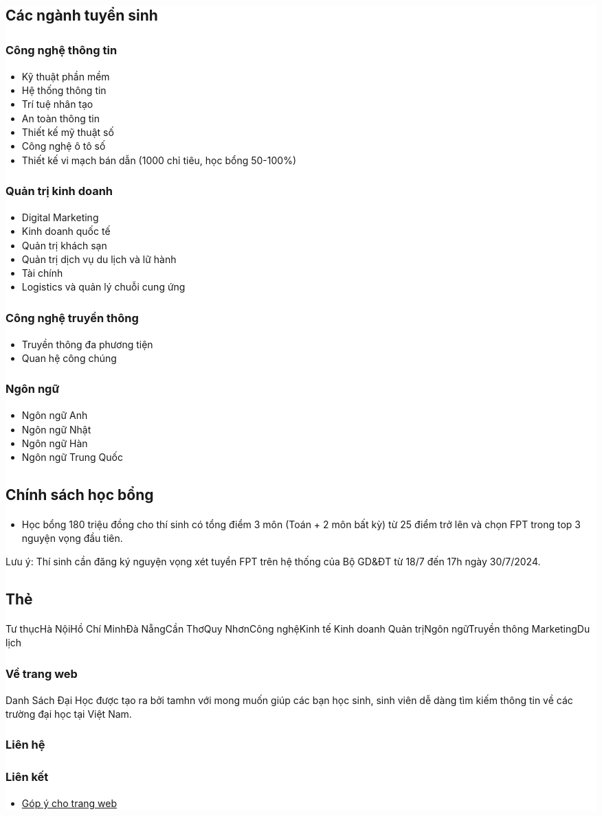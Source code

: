 
## Các ngành tuyển sinh
### Công nghệ thông tin
  * Kỹ thuật phần mềm
  * Hệ thống thông tin
  * Trí tuệ nhân tạo
  * An toàn thông tin
  * Thiết kế mỹ thuật số
  * Công nghệ ô tô số
  * Thiết kế vi mạch bán dẫn (1000 chỉ tiêu, học bổng 50-100%)


### Quản trị kinh doanh
  * Digital Marketing
  * Kinh doanh quốc tế
  * Quản trị khách sạn
  * Quản trị dịch vụ du lịch và lữ hành
  * Tài chính
  * Logistics và quản lý chuỗi cung ứng


### Công nghệ truyền thông
  * Truyền thông đa phương tiện
  * Quan hệ công chúng


### Ngôn ngữ
  * Ngôn ngữ Anh
  * Ngôn ngữ Nhật
  * Ngôn ngữ Hàn
  * Ngôn ngữ Trung Quốc


## Chính sách học bổng
  * Học bổng 180 triệu đồng cho thí sinh có tổng điểm 3 môn (Toán + 2 môn bất kỳ) từ 25 điểm trở lên và chọn FPT trong top 3 nguyện vọng đầu tiên.


Lưu ý: Thí sinh cần đăng ký nguyện vọng xét tuyển FPT trên hệ thống của Bộ GD&ĐT từ 18/7 đến 17h ngày 30/7/2024.
## Thẻ
Tư thụcHà NộiHồ Chí MinhĐà NẵngCần ThơQuy NhơnCông nghệKinh tế Kinh doanh Quản trịNgôn ngữTruyền thông MarketingDu lịch
### Về trang web
Danh Sách Đại Học được tạo ra bởi tamhn với mong muốn giúp các bạn học sinh, sinh viên dễ dàng tìm kiếm thông tin về các trường đại học tại Việt Nam.
### Liên hệ
[](https://facebook.com/itstamhn)[](https://instagram.com/itstamhn)
### Liên kết
  * [Góp ý cho trang web](https://itstamhn.fillout.com/t/5u3BTLHLWRus)
